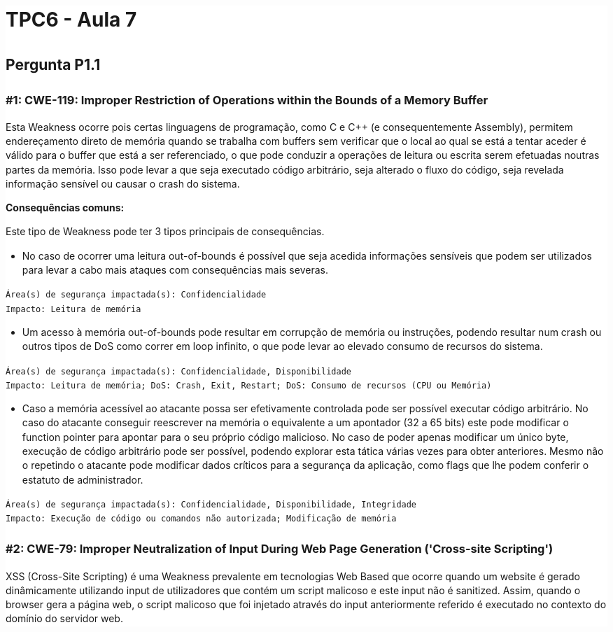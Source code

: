 # TPC6 - Aula 7

## Pergunta P1.1	

### \#1: CWE-119: Improper Restriction of Operations within the Bounds of a Memory Buffer

Esta Weakness ocorre pois certas linguagens de programação, como C e C++ (e consequentemente Assembly), permitem endereçamento direto de memória quando se trabalha com buffers sem verificar que o local ao qual se está a tentar aceder é válido para o buffer que está a ser referenciado, o que pode conduzir a operações de leitura ou escrita serem efetuadas noutras partes da memória. Isso pode levar a que seja executado código arbitrário, seja alterado o fluxo do código, seja revelada informação sensível ou causar o crash do sistema.

**Consequências comuns:**

Este tipo de Weakness pode ter 3 tipos principais de consequências.

- No caso de ocorrer uma leitura out-of-bounds é possível que seja acedida informações sensíveis que podem ser utilizados para levar a cabo mais ataques com consequências mais severas. 

```
Área(s) de segurança impactada(s): Confidencialidade
Impacto: Leitura de memória
```

- Um acesso à memória out-of-bounds pode resultar em corrupção de memória ou instruções, podendo resultar num crash ou outros tipos de DoS como correr em loop infinito, o que pode levar ao elevado consumo de recursos do sistema.

```
Área(s) de segurança impactada(s): Confidencialidade, Disponibilidade
Impacto: Leitura de memória; DoS: Crash, Exit, Restart; DoS: Consumo de recursos (CPU ou Memória)
```
- Caso a memória acessível ao atacante possa ser efetivamente controlada pode ser possível executar código arbitrário. No caso do atacante conseguir reescrever na memória o equivalente a um apontador (32 a 65 bits) este pode modificar o function pointer para apontar para o seu próprio código malicioso. No caso de poder apenas modificar um único byte, execução de código arbitrário pode ser possível, podendo explorar esta tática várias vezes para obter anteriores. Mesmo não o repetindo o atacante pode modificar dados críticos para a segurança da aplicação, como flags que lhe podem conferir o estatuto de administrador.

```
Área(s) de segurança impactada(s): Confidencialidade, Disponibilidade, Integridade
Impacto: Execução de código ou comandos não autorizada; Modificação de memória
```

### \#2: CWE-79: Improper Neutralization of Input During Web Page Generation ('Cross-site Scripting')

XSS (Cross-Site Scripting) é uma Weakness prevalente em tecnologias Web Based que ocorre quando um website é gerado dinâmicamente utilizando input de utilizadores que contém um script malicoso e este input não é sanitized. Assim, quando o browser gera a página web, o script malicoso que foi injetado através do input anteriormente referido é executado no contexto do domínio do servidor web.
